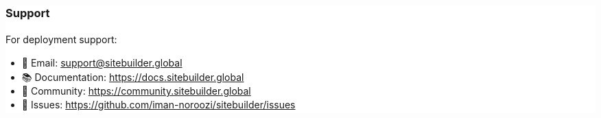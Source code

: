 ### Support

For deployment support:
- 📧 Email: support@sitebuilder.global
- 📚 Documentation: https://docs.sitebuilder.global
- 💬 Community: https://community.sitebuilder.global
- 🐛 Issues: https://github.com/iman-noroozi/sitebuilder/issues
